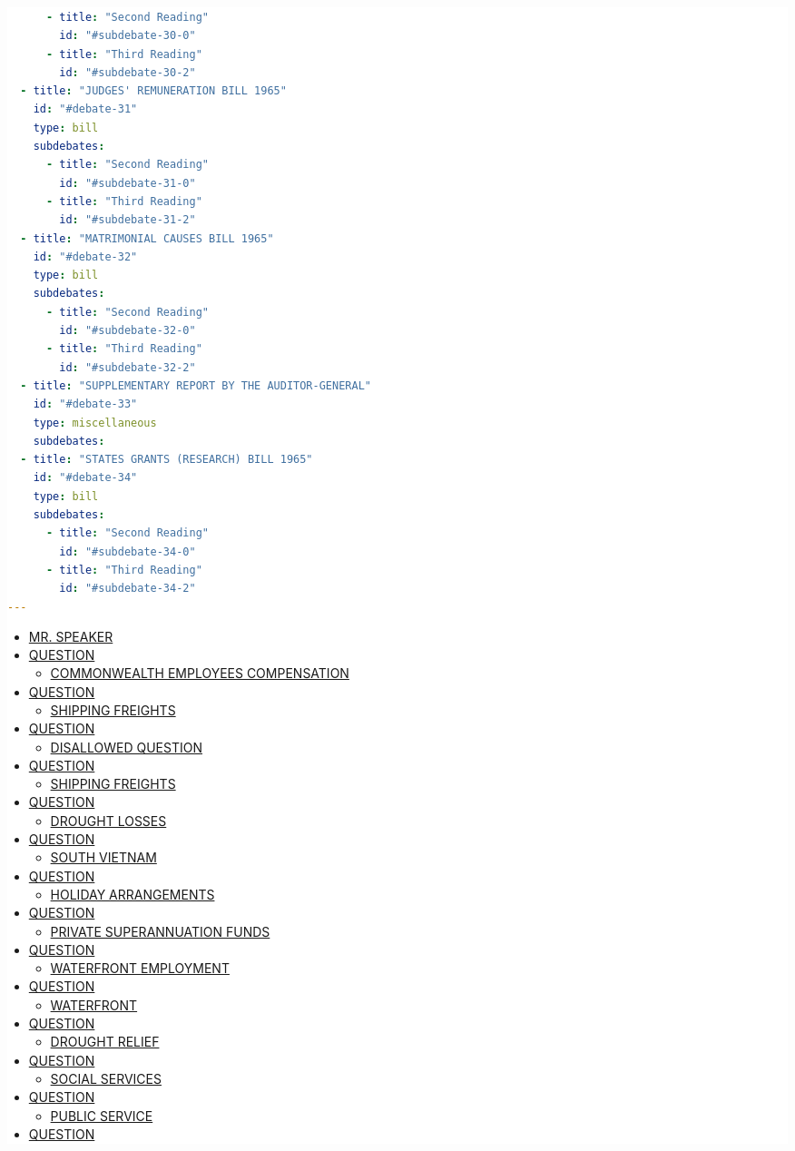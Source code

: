 ```yaml
      - title: "Second Reading"
        id: "#subdebate-30-0"
      - title: "Third Reading"
        id: "#subdebate-30-2"
  - title: "JUDGES' REMUNERATION BILL 1965"
    id: "#debate-31"
    type: bill
    subdebates:
      - title: "Second Reading"
        id: "#subdebate-31-0"
      - title: "Third Reading"
        id: "#subdebate-31-2"
  - title: "MATRIMONIAL CAUSES BILL 1965"
    id: "#debate-32"
    type: bill
    subdebates:
      - title: "Second Reading"
        id: "#subdebate-32-0"
      - title: "Third Reading"
        id: "#subdebate-32-2"
  - title: "SUPPLEMENTARY REPORT BY THE AUDITOR-GENERAL"
    id: "#debate-33"
    type: miscellaneous
    subdebates:
  - title: "STATES GRANTS (RESEARCH) BILL 1965"
    id: "#debate-34"
    type: bill
    subdebates:
      - title: "Second Reading"
        id: "#subdebate-34-0"
      - title: "Third Reading"
        id: "#subdebate-34-2"
---
```


* [MR. SPEAKER](#debate-0)
* [QUESTION](#debate-1)
    * [COMMONWEALTH EMPLOYEES COMPENSATION](#subdebate-1-0)
* [QUESTION](#debate-2)
    * [SHIPPING FREIGHTS](#subdebate-2-0)
* [QUESTION](#debate-3)
    * [DISALLOWED QUESTION](#subdebate-3-0)
* [QUESTION](#debate-4)
    * [SHIPPING FREIGHTS](#subdebate-4-0)
* [QUESTION](#debate-5)
    * [DROUGHT LOSSES](#subdebate-5-0)
* [QUESTION](#debate-6)
    * [SOUTH VIETNAM](#subdebate-6-0)
* [QUESTION](#debate-7)
    * [HOLIDAY ARRANGEMENTS](#subdebate-7-0)
* [QUESTION](#debate-8)
    * [PRIVATE SUPERANNUATION FUNDS](#subdebate-8-0)
* [QUESTION](#debate-9)
    * [WATERFRONT EMPLOYMENT](#subdebate-9-0)
* [QUESTION](#debate-10)
    * [WATERFRONT](#subdebate-10-0)
* [QUESTION](#debate-11)
    * [DROUGHT RELIEF](#subdebate-11-0)
* [QUESTION](#debate-12)
    * [SOCIAL SERVICES](#subdebate-12-0)
* [QUESTION](#debate-13)
    * [PUBLIC SERVICE](#subdebate-13-0)
* [QUESTION](#debate-14)